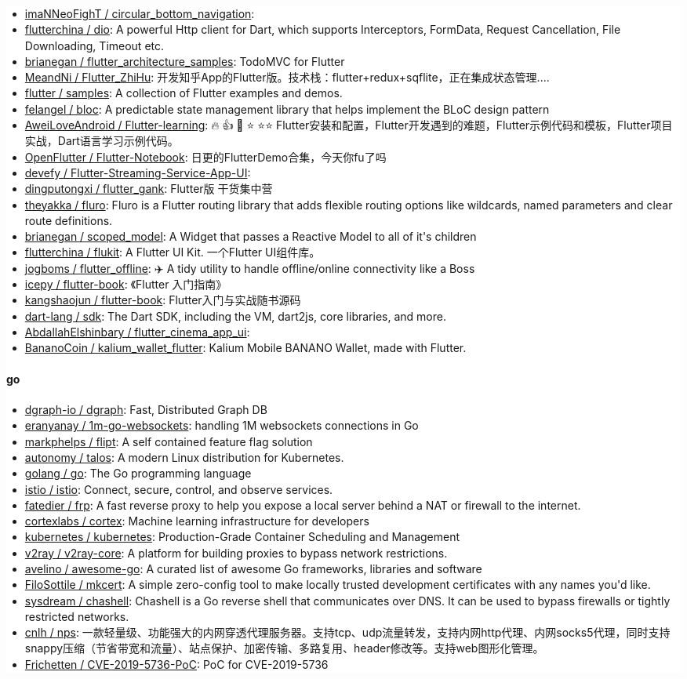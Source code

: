* [imaNNeoFighT / circular_bottom_navigation](https://github.com/imaNNeoFighT/circular_bottom_navigation): 
* [flutterchina / dio](https://github.com/flutterchina/dio): A powerful Http client for Dart, which supports Interceptors, FormData, Request Cancellation, File Downloading, Timeout etc.
* [brianegan / flutter_architecture_samples](https://github.com/brianegan/flutter_architecture_samples): TodoMVC for Flutter
* [MeandNi / Flutter_ZhiHu](https://github.com/MeandNi/Flutter_ZhiHu): 开发知乎App的Flutter版。技术栈：flutter+redux+sqflite，正在集成状态管理....
* [flutter / samples](https://github.com/flutter/samples): A collection of Flutter examples and demos.
* [felangel / bloc](https://github.com/felangel/bloc): A predictable state management library that helps implement the BLoC design pattern
* [AweiLoveAndroid / Flutter-learning](https://github.com/AweiLoveAndroid/Flutter-learning): 🔥 👍 🌟 ⭐️ ⭐️⭐️ Flutter安装和配置，Flutter开发遇到的难题，Flutter示例代码和模板，Flutter项目实战，Dart语言学习示例代码。
* [OpenFlutter / Flutter-Notebook](https://github.com/OpenFlutter/Flutter-Notebook): 日更的FlutterDemo合集，今天你fu了吗
* [devefy / Flutter-Streaming-Service-App-UI](https://github.com/devefy/Flutter-Streaming-Service-App-UI): 
* [dingputongxi / flutter_gank](https://github.com/dingputongxi/flutter_gank): Flutter版 干货集中营
* [theyakka / fluro](https://github.com/theyakka/fluro): Fluro is a Flutter routing library that adds flexible routing options like wildcards, named parameters and clear route definitions.
* [brianegan / scoped_model](https://github.com/brianegan/scoped_model): A Widget that passes a Reactive Model to all of it's children
* [flutterchina / flukit](https://github.com/flutterchina/flukit): A Flutter UI Kit. 一个Flutter UI组件库。
* [jogboms / flutter_offline](https://github.com/jogboms/flutter_offline): ✈️ A tidy utility to handle offline/online connectivity like a Boss
* [icepy / flutter-book](https://github.com/icepy/flutter-book): 《Flutter 入门指南》
* [kangshaojun / flutter-book](https://github.com/kangshaojun/flutter-book): Flutter入门与实战随书源码
* [dart-lang / sdk](https://github.com/dart-lang/sdk): The Dart SDK, including the VM, dart2js, core libraries, and more.
* [AbdallahElshinbary / flutter_cinema_app_ui](https://github.com/AbdallahElshinbary/flutter_cinema_app_ui): 
* [BananoCoin / kalium_wallet_flutter](https://github.com/BananoCoin/kalium_wallet_flutter): Kalium Mobile BANANO Wallet, made with Flutter.

#### go
* [dgraph-io / dgraph](https://github.com/dgraph-io/dgraph): Fast, Distributed Graph DB
* [eranyanay / 1m-go-websockets](https://github.com/eranyanay/1m-go-websockets): handling 1M websockets connections in Go
* [markphelps / flipt](https://github.com/markphelps/flipt): A self contained feature flag solution
* [autonomy / talos](https://github.com/autonomy/talos): A modern Linux distribution for Kubernetes.
* [golang / go](https://github.com/golang/go): The Go programming language
* [istio / istio](https://github.com/istio/istio): Connect, secure, control, and observe services.
* [fatedier / frp](https://github.com/fatedier/frp): A fast reverse proxy to help you expose a local server behind a NAT or firewall to the internet.
* [cortexlabs / cortex](https://github.com/cortexlabs/cortex): Machine learning infrastructure for developers
* [kubernetes / kubernetes](https://github.com/kubernetes/kubernetes): Production-Grade Container Scheduling and Management
* [v2ray / v2ray-core](https://github.com/v2ray/v2ray-core): A platform for building proxies to bypass network restrictions.
* [avelino / awesome-go](https://github.com/avelino/awesome-go): A curated list of awesome Go frameworks, libraries and software
* [FiloSottile / mkcert](https://github.com/FiloSottile/mkcert): A simple zero-config tool to make locally trusted development certificates with any names you'd like.
* [sysdream / chashell](https://github.com/sysdream/chashell): Chashell is a Go reverse shell that communicates over DNS. It can be used to bypass firewalls or tightly restricted networks.
* [cnlh / nps](https://github.com/cnlh/nps): 一款轻量级、功能强大的内网穿透代理服务器。支持tcp、udp流量转发，支持内网http代理、内网socks5代理，同时支持snappy压缩（节省带宽和流量）、站点保护、加密传输、多路复用、header修改等。支持web图形化管理。
* [Frichetten / CVE-2019-5736-PoC](https://github.com/Frichetten/CVE-2019-5736-PoC): PoC for CVE-2019-5736
